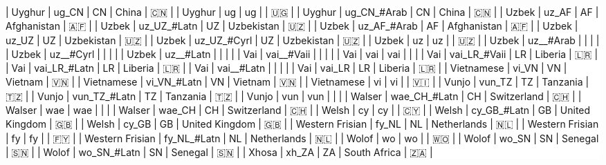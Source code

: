 | Uyghur                      |          ug_CN          |             CN              |             China              |     🇨🇳      |
| Uyghur                      |           ug            |             ug              |                                |     🇺🇬      |
| Uyghur                      |       ug_CN_#Arab       |             CN              |             China              |     🇨🇳      |
| Uzbek                       |          uz_AF          |             AF              |          Afghanistan           |     🇦🇫      |
| Uzbek                       |       uz_UZ_#Latn       |             UZ              |           Uzbekistan           |     🇺🇿      |
| Uzbek                       |       uz_AF_#Arab       |             AF              |          Afghanistan           |     🇦🇫      |
| Uzbek                       |          uz_UZ          |             UZ              |           Uzbekistan           |     🇺🇿      |
| Uzbek                       |       uz_UZ_#Cyrl       |             UZ              |           Uzbekistan           |     🇺🇿      |
| Uzbek                       |           uz            |             uz              |                                |     🇺🇿      |
| Uzbek                       |        uz__#Arab        |                             |                                |               |
| Uzbek                       |        uz__#Cyrl        |                             |                                |               |
| Uzbek                       |        uz__#Latn        |                             |                                |               |
| Vai                         |       vai__#Vaii        |                             |                                |               |
| Vai                         |           vai           |             vai             |                                |               |
| Vai                         |      vai_LR_#Vaii       |             LR              |            Liberia             |     🇱🇷      |
| Vai                         |      vai_LR_#Latn       |             LR              |            Liberia             |     🇱🇷      |
| Vai                         |       vai__#Latn        |                             |                                |               |
| Vai                         |         vai_LR          |             LR              |            Liberia             |     🇱🇷      |
| Vietnamese                  |          vi_VN          |             VN              |            Vietnam             |     🇻🇳      |
| Vietnamese                  |       vi_VN_#Latn       |             VN              |            Vietnam             |     🇻🇳      |
| Vietnamese                  |           vi            |             vi              |                                |     🇻🇮      |
| Vunjo                       |         vun_TZ          |             TZ              |            Tanzania            |     🇹🇿      |
| Vunjo                       |      vun_TZ_#Latn       |             TZ              |            Tanzania            |     🇹🇿      |
| Vunjo                       |           vun           |             vun             |                                |               |
| Walser                      |      wae_CH_#Latn       |             CH              |          Switzerland           |     🇨🇭      |
| Walser                      |           wae           |             wae             |                                |               |
| Walser                      |         wae_CH          |             CH              |          Switzerland           |     🇨🇭      |
| Welsh                       |           cy            |             cy              |                                |     🇨🇾      |
| Welsh                       |       cy_GB_#Latn       |             GB              |         United Kingdom         |     🇬🇧      |
| Welsh                       |          cy_GB          |             GB              |         United Kingdom         |     🇬🇧      |
| Western Frisian             |          fy_NL          |             NL              |          Netherlands           |     🇳🇱      |
| Western Frisian             |           fy            |             fy              |                                |     🇫🇾      |
| Western Frisian             |       fy_NL_#Latn       |             NL              |          Netherlands           |     🇳🇱      |
| Wolof                       |           wo            |             wo              |                                |     🇼🇴      |
| Wolof                       |          wo_SN          |             SN              |            Senegal             |     🇸🇳      |
| Wolof                       |       wo_SN_#Latn       |             SN              |            Senegal             |     🇸🇳      |
| Xhosa                       |          xh_ZA          |             ZA              |          South Africa          |     🇿🇦      |
